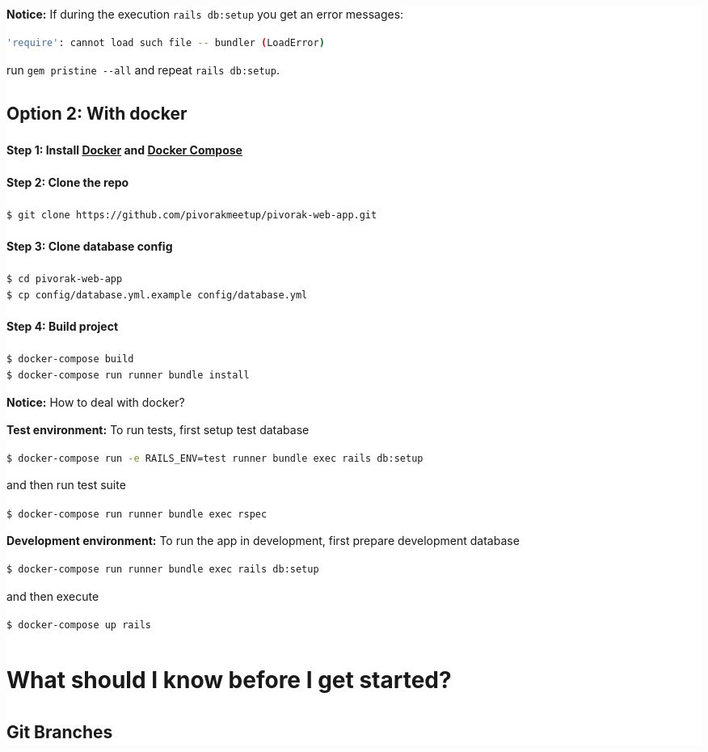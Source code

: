 **Notice:**  If during the execution `rails db:setup` you get an error messages:
```sh
'require': cannot load such file -- bundler (LoadError)
```
run `gem pristine --all` and repeat `rails db:setup`.


## Option 2: With docker
#### Step 1: Install [Docker](https://docs.docker.com/install/) and [Docker Compose](https://docs.docker.com/compose/install/)
#### Step 2: Clone the repo
```sh
$ git clone https://github.com/pivorakmeetup/pivorak-web-app.git
```
#### Step 3: Clone database config
```sh
$ cd pivorak-web-app
$ cp config/database.yml.example config/database.yml
```
#### Step 4: Build project
```sh
$ docker-compose build
$ docker-compose run runner bundle install
```

**Notice:** How to deal with docker?

**Test environment:**
To run tests, first setup test database
```sh
$ docker-compose run -e RAILS_ENV=test runner bundle exec rails db:setup
```
and then run test suite

```sh
$ docker-compose run runner bundle exec rspec
```

**Development environment:**
To run the app in development, first prepare development database
```sh
$ docker-compose run runner bundle exec rails db:setup
```
and then execute
```sh
$ docker-compose up rails
```

# What should I know before I get started?
## Git Branches
